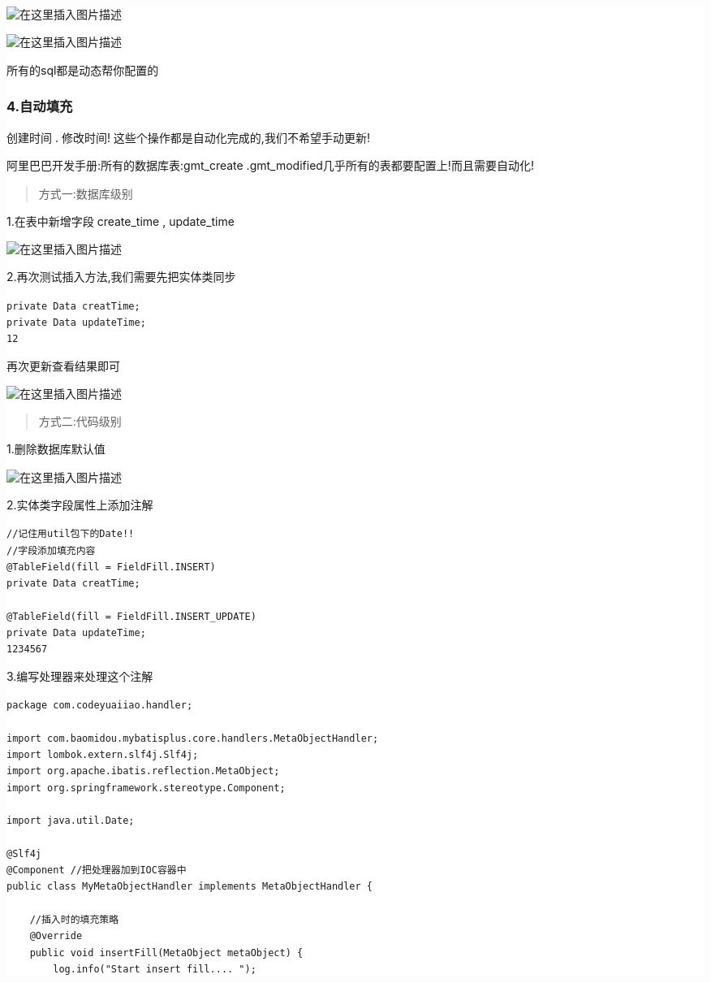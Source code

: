 ![在这里插入图片描述](https://img-blog.csdnimg.cn/20200930150523190.png#pic_center)

![在这里插入图片描述](https://img-blog.csdnimg.cn/20200930150543666.png#pic_center)

所有的sql都是动态帮你配置的

### 4.自动填充

创建时间 . 修改时间! 这些个操作都是自动化完成的,我们不希望手动更新!

阿里巴巴开发手册:所有的数据库表:gmt_create .gmt_modified几乎所有的表都要配置上!而且需要自动化!

> 方式一:数据库级别

1.在表中新增字段 create_time , update_time

![在这里插入图片描述](https://img-blog.csdnimg.cn/20200930150615744.png?x-oss-process=image/watermark,type_ZmFuZ3poZW5naGVpdGk,shadow_10,text_aHR0cHM6Ly9ibG9nLmNzZG4ubmV0L3FxXzQzNjQ5MjIz,size_16,color_FFFFFF,t_70#pic_center)

2.再次测试插入方法,我们需要先把实体类同步

```
private Data creatTime;
private Data updateTime;
12
```

再次更新查看结果即可

![在这里插入图片描述](https://img-blog.csdnimg.cn/20200930150634402.png#pic_center)

> 方式二:代码级别

1.删除数据库默认值

![在这里插入图片描述](https://img-blog.csdnimg.cn/20200930150644351.png#pic_center)

2.实体类字段属性上添加注解

```
//记住用util包下的Date!!
//字段添加填充内容
@TableField(fill = FieldFill.INSERT)
private Data creatTime;

@TableField(fill = FieldFill.INSERT_UPDATE)
private Data updateTime;
1234567
```

3.编写处理器来处理这个注解

```
package com.codeyuaiiao.handler;

import com.baomidou.mybatisplus.core.handlers.MetaObjectHandler;
import lombok.extern.slf4j.Slf4j;
import org.apache.ibatis.reflection.MetaObject;
import org.springframework.stereotype.Component;

import java.util.Date;

@Slf4j
@Component //把处理器加到IOC容器中
public class MyMetaObjectHandler implements MetaObjectHandler {

    //插入时的填充策略
    @Override
    public void insertFill(MetaObject metaObject) {
        log.info("Start insert fill.... ");
```